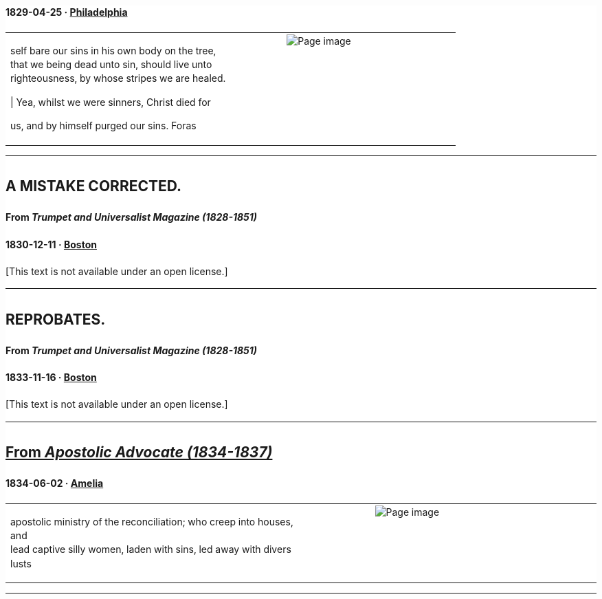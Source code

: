 #### 1829-04-25 &middot; [Philadelphia](http://dbpedia.org/resource/Philadelphia)

<table style="width: 100%;"><tr><td style="width: 50%">

  
self bare our sins in his own body on the tree,  
that we being dead unto sin, should live unto  
righteousness, by whose stripes we are healed.  
  
| Yea, whilst we were sinners, Christ died for  
  
us, and by himself purged our sins. Foras
</td><td style="width: 50%; max-height: 75%; margin: auto; display: block;">
<img alt="Page image" src="https://iiif.archive.org/image/iiif/2/sim_friend-a-religious-and-literary-journal_1829-04-25_2_28%2Fsim_friend-a-religious-and-literary-journal_1829-04-25_2_28_jp2.zip%2Fsim_friend-a-religious-and-literary-journal_1829-04-25_2_28_jp2%2Fsim_friend-a-religious-and-literary-journal_1829-04-25_2_28_0005.jp2/pct:63.685344827586206,18.42105263157895,26.104525862068964,5.5004314063848145/600,/0/default.jpg"/>
</td>
</tr></table>

---

## A MISTAKE CORRECTED.

#### From _Trumpet and Universalist Magazine (1828-1851)_

#### 1830-12-11 &middot; [Boston](http://dbpedia.org/resource/Boston)

[This text is not available under an open license.]

---

## REPROBATES.

#### From _Trumpet and Universalist Magazine (1828-1851)_

#### 1833-11-16 &middot; [Boston](http://dbpedia.org/resource/Boston)

[This text is not available under an open license.]

---

## [From _Apostolic Advocate (1834-1837)_](https://archive.org/details/sim_the-advocate-for-the-testimony-of-god_1834-06-02_1_2/page/n16/mode/1up?view=theater)

#### 1834-06-02 &middot; [Amelia](http://dbpedia.org/resource/Amelia_County%2C_Virginia)

<table style="width: 100%;"><tr><td style="width: 50%">

  
apostolic ministry of the reconciliation; who creep into houses, and  
lead captive silly women, laden with sins, led away with divers lusts
</td><td style="width: 50%; max-height: 75%; margin: auto; display: block;">
<img alt="Page image" src="https://iiif.archive.org/image/iiif/2/sim_the-advocate-for-the-testimony-of-god_1834-06-02_1_2%2Fsim_the-advocate-for-the-testimony-of-god_1834-06-02_1_2_jp2.zip%2Fsim_the-advocate-for-the-testimony-of-god_1834-06-02_1_2_jp2%2Fsim_the-advocate-for-the-testimony-of-god_1834-06-02_1_2_0016.jp2/pct:5.756843800322061,41.561371841155236,81.07890499194848,2.9557761732851984/600,/0/default.jpg"/>
</td>
</tr></table>

---